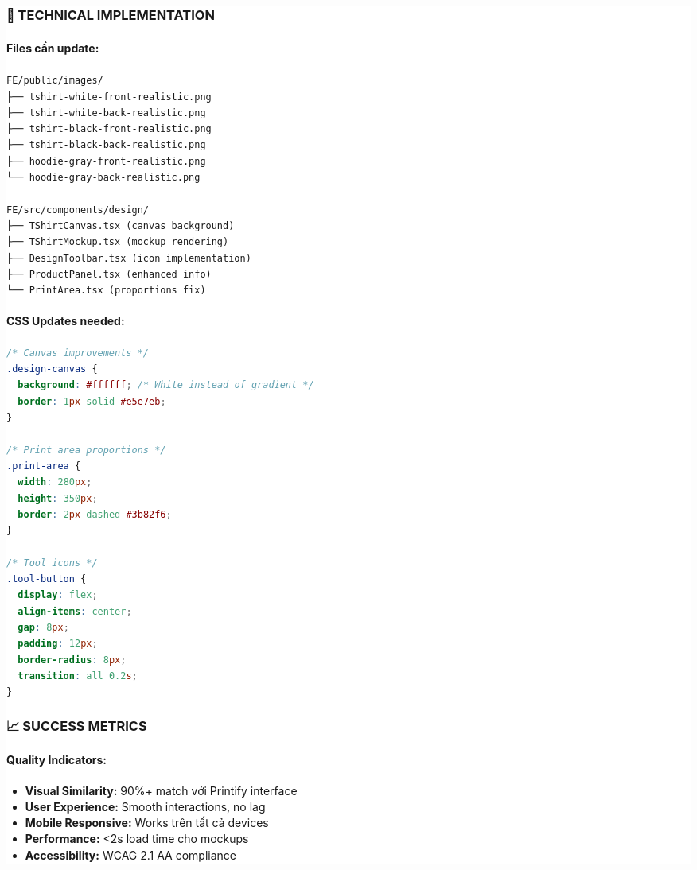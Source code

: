 ### **🔧 TECHNICAL IMPLEMENTATION**

#### **Files cần update:**
```
FE/public/images/
├── tshirt-white-front-realistic.png
├── tshirt-white-back-realistic.png
├── tshirt-black-front-realistic.png
├── tshirt-black-back-realistic.png
├── hoodie-gray-front-realistic.png
└── hoodie-gray-back-realistic.png

FE/src/components/design/
├── TShirtCanvas.tsx (canvas background)
├── TShirtMockup.tsx (mockup rendering)
├── DesignToolbar.tsx (icon implementation)
├── ProductPanel.tsx (enhanced info)
└── PrintArea.tsx (proportions fix)
```

#### **CSS Updates needed:**
```css
/* Canvas improvements */
.design-canvas {
  background: #ffffff; /* White instead of gradient */
  border: 1px solid #e5e7eb;
}

/* Print area proportions */
.print-area {
  width: 280px;
  height: 350px;
  border: 2px dashed #3b82f6;
}

/* Tool icons */
.tool-button {
  display: flex;
  align-items: center;
  gap: 8px;
  padding: 12px;
  border-radius: 8px;
  transition: all 0.2s;
}
```

### **📈 SUCCESS METRICS**

#### **Quality Indicators:**
- **Visual Similarity:** 90%+ match với Printify interface
- **User Experience:** Smooth interactions, no lag
- **Mobile Responsive:** Works trên tất cả devices
- **Performance:** <2s load time cho mockups
- **Accessibility:** WCAG 2.1 AA compliance
